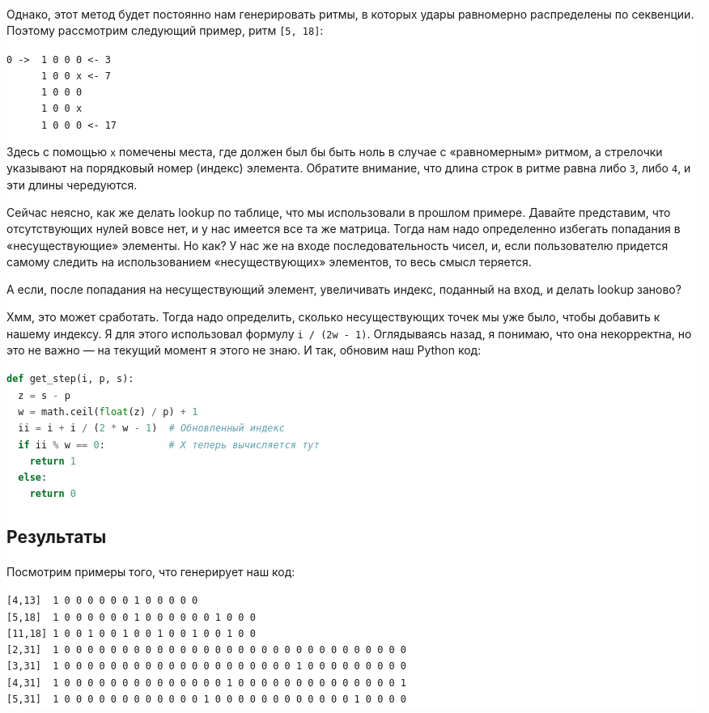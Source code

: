 Однако, этот метод будет постоянно нам генерировать ритмы, в которых удары
равномерно распределены по секвенции. Поэтому рассмотрим следующий пример, ритм
`[5, 18]`:

```
0 ->  1 0 0 0 <- 3
      1 0 0 x <- 7
      1 0 0 0
      1 0 0 x
      1 0 0 0 <- 17
```

Здесь с помощью `x` помечены места, где должен был бы быть ноль в случае
с «равномерным» ритмом, а стрелочки указывают на порядковый номер (индекс)
элемента. Обратите внимание, что длина строк в ритме равна либо `3`, либо `4`,
и эти длины чередуются.

Сейчас неясно, как же делать lookup по таблице, что мы использовали в прошлом
примере. Давайте представим, что отсутствующих нулей вовсе нет, и у нас
имеется все та же матрица. Тогда нам надо определенно избегать попадания
в «несуществующие» элементы. Но как? У нас же на входе последовательность чисел,
и, если пользователю придется самому следить на использованием «несуществующих»
элементов, то весь смысл теряется.

А если, после попадания на несуществующий элемент, увеличивать индекс,
поданный на вход, и делать lookup заново?

Хмм, это может сработать. Тогда надо определить, сколько несуществующих точек
мы уже было, чтобы добавить к нашему индексу. Я для этого использовал формулу
`i / (2w - 1)`. Оглядываясь назад, я понимаю, что она некорректна, но это не
важно — на текущий момент я этого не знаю. И так, обновим наш Python код:

```python
def get_step(i, p, s):
  z = s - p
  w = math.ceil(float(z) / p) + 1
  ii = i + i / (2 * w - 1)  # Обновленный индекс
  if ii % w == 0:           # X теперь вычисляется тут
    return 1
  else:
    return 0
```

## Результаты

Посмотрим примеры того, что генерирует наш код:

```
[4,13]  1 0 0 0 0 0 0 1 0 0 0 0 0
[5,18]  1 0 0 0 0 0 0 1 0 0 0 0 0 0 1 0 0 0
[11,18] 1 0 0 1 0 0 1 0 0 1 0 0 1 0 0 1 0 0
[2,31]  1 0 0 0 0 0 0 0 0 0 0 0 0 0 0 0 0 0 0 0 0 0 0 0 0 0 0 0 0 0 0
[3,31]  1 0 0 0 0 0 0 0 0 0 0 0 0 0 0 0 0 0 0 0 0 1 0 0 0 0 0 0 0 0 0
[4,31]  1 0 0 0 0 0 0 0 0 0 0 0 0 0 0 1 0 0 0 0 0 0 0 0 0 0 0 0 0 0 1
[5,31]  1 0 0 0 0 0 0 0 0 0 0 0 0 1 0 0 0 0 0 0 0 0 0 0 0 0 1 0 0 0 0
```
